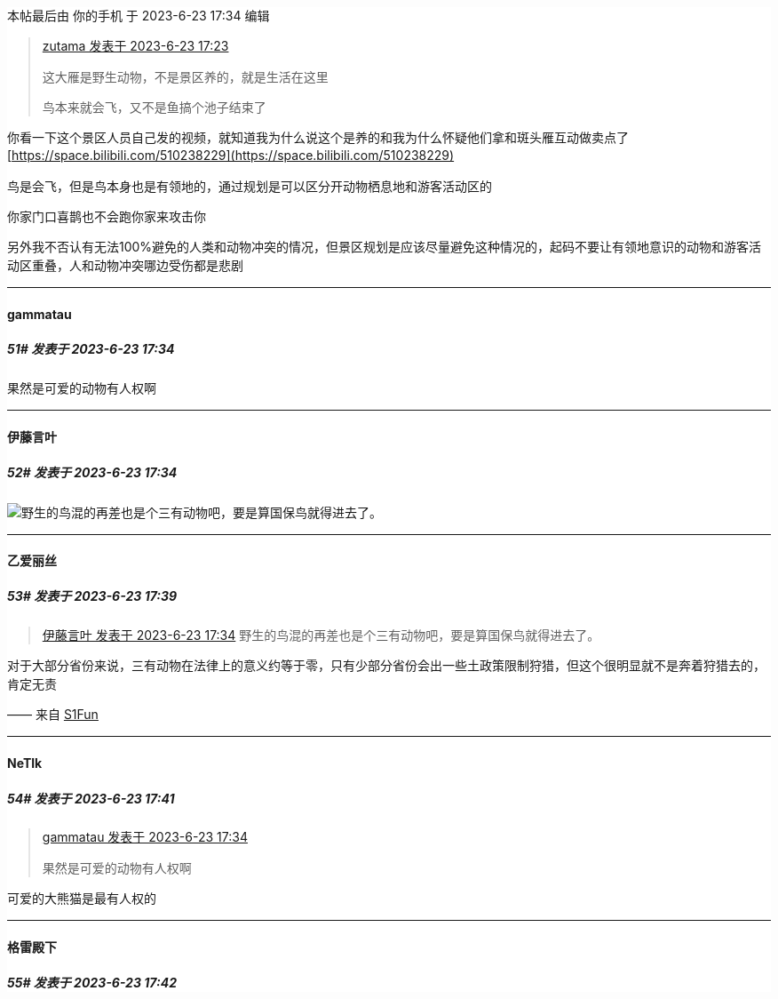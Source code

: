  本帖最后由 你的手机 于 2023-6-23 17:34 编辑 
<blockquote><a href="httphttps://bbs.saraba1st.com/2b/forum.php?mod=redirect&amp;goto=findpost&amp;pid=61397558&amp;ptid=2141283" target="_blank">zutama 发表于 2023-6-23 17:23</a>

这大雁是野生动物，不是景区养的，就是生活在这里

鸟本来就会飞，又不是鱼搞个池子结束了</blockquote>
你看一下这个景区人员自己发的视频，就知道我为什么说这个是养的和我为什么怀疑他们拿和斑头雁互动做卖点了
[https://space.bilibili.com/510238229](https://space.bilibili.com/510238229)

鸟是会飞，但是鸟本身也是有领地的，通过规划是可以区分开动物栖息地和游客活动区的

你家门口喜鹊也不会跑你家来攻击你

另外我不否认有无法100%避免的人类和动物冲突的情况，但景区规划是应该尽量避免这种情况的，起码不要让有领地意识的动物和游客活动区重叠，人和动物冲突哪边受伤都是悲剧

*****

####  gammatau  
##### 51#       发表于 2023-6-23 17:34

果然是可爱的动物有人权啊

*****

####  伊藤言叶  
##### 52#       发表于 2023-6-23 17:34

<img src="https://static.saraba1st.com/image/smiley/face2017/037.png" referrerpolicy="no-referrer">野生的鸟混的再差也是个三有动物吧，要是算国保鸟就得进去了。

*****

####  乙爱丽丝  
##### 53#       发表于 2023-6-23 17:39

<blockquote><a href="httphttps://bbs.saraba1st.com/2b/forum.php?mod=redirect&amp;goto=findpost&amp;pid=61397678&amp;ptid=2141283" target="_blank">伊藤言叶 发表于 2023-6-23 17:34</a>
野生的鸟混的再差也是个三有动物吧，要是算国保鸟就得进去了。</blockquote>
对于大部分省份来说，三有动物在法律上的意义约等于零，只有少部分省份会出一些土政策限制狩猎，但这个很明显就不是奔着狩猎去的，肯定无责

—— 来自 [S1Fun](https://s1fun.koalcat.com)

*****

####  NeTlk  
##### 54#       发表于 2023-6-23 17:41

<blockquote><a href="httphttps://bbs.saraba1st.com/2b/forum.php?mod=redirect&amp;goto=findpost&amp;pid=61397677&amp;ptid=2141283" target="_blank">gammatau 发表于 2023-6-23 17:34</a>

果然是可爱的动物有人权啊</blockquote>
可爱的大熊猫是最有人权的

*****

####  格雷殿下  
##### 55#       发表于 2023-6-23 17:42
